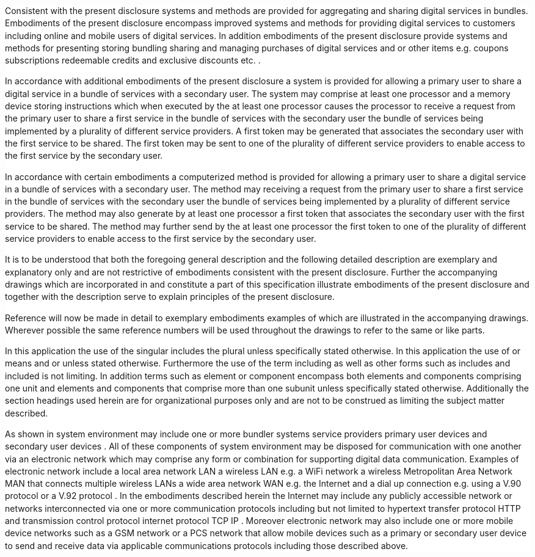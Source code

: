 Consistent with the present disclosure systems and methods are provided for aggregating and sharing digital services in bundles. Embodiments of the present disclosure encompass improved systems and methods for providing digital services to customers including online and mobile users of digital services. In addition embodiments of the present disclosure provide systems and methods for presenting storing bundling sharing and managing purchases of digital services and or other items e.g. coupons subscriptions redeemable credits and exclusive discounts etc. .

In accordance with additional embodiments of the present disclosure a system is provided for allowing a primary user to share a digital service in a bundle of services with a secondary user. The system may comprise at least one processor and a memory device storing instructions which when executed by the at least one processor causes the processor to receive a request from the primary user to share a first service in the bundle of services with the secondary user the bundle of services being implemented by a plurality of different service providers. A first token may be generated that associates the secondary user with the first service to be shared. The first token may be sent to one of the plurality of different service providers to enable access to the first service by the secondary user.

In accordance with certain embodiments a computerized method is provided for allowing a primary user to share a digital service in a bundle of services with a secondary user. The method may receiving a request from the primary user to share a first service in the bundle of services with the secondary user the bundle of services being implemented by a plurality of different service providers. The method may also generate by at least one processor a first token that associates the secondary user with the first service to be shared. The method may further send by the at least one processor the first token to one of the plurality of different service providers to enable access to the first service by the secondary user.

It is to be understood that both the foregoing general description and the following detailed description are exemplary and explanatory only and are not restrictive of embodiments consistent with the present disclosure. Further the accompanying drawings which are incorporated in and constitute a part of this specification illustrate embodiments of the present disclosure and together with the description serve to explain principles of the present disclosure.

Reference will now be made in detail to exemplary embodiments examples of which are illustrated in the accompanying drawings. Wherever possible the same reference numbers will be used throughout the drawings to refer to the same or like parts.

In this application the use of the singular includes the plural unless specifically stated otherwise. In this application the use of or means and or unless stated otherwise. Furthermore the use of the term including as well as other forms such as includes and included is not limiting. In addition terms such as element or component encompass both elements and components comprising one unit and elements and components that comprise more than one subunit unless specifically stated otherwise. Additionally the section headings used herein are for organizational purposes only and are not to be construed as limiting the subject matter described.

As shown in system environment may include one or more bundler systems service providers primary user devices and secondary user devices . All of these components of system environment may be disposed for communication with one another via an electronic network which may comprise any form or combination for supporting digital data communication. Examples of electronic network include a local area network LAN a wireless LAN e.g. a WiFi network a wireless Metropolitan Area Network MAN that connects multiple wireless LANs a wide area network WAN e.g. the Internet and a dial up connection e.g. using a V.90 protocol or a V.92 protocol . In the embodiments described herein the Internet may include any publicly accessible network or networks interconnected via one or more communication protocols including but not limited to hypertext transfer protocol HTTP and transmission control protocol internet protocol TCP IP . Moreover electronic network may also include one or more mobile device networks such as a GSM network or a PCS network that allow mobile devices such as a primary or secondary user device to send and receive data via applicable communications protocols including those described above.
